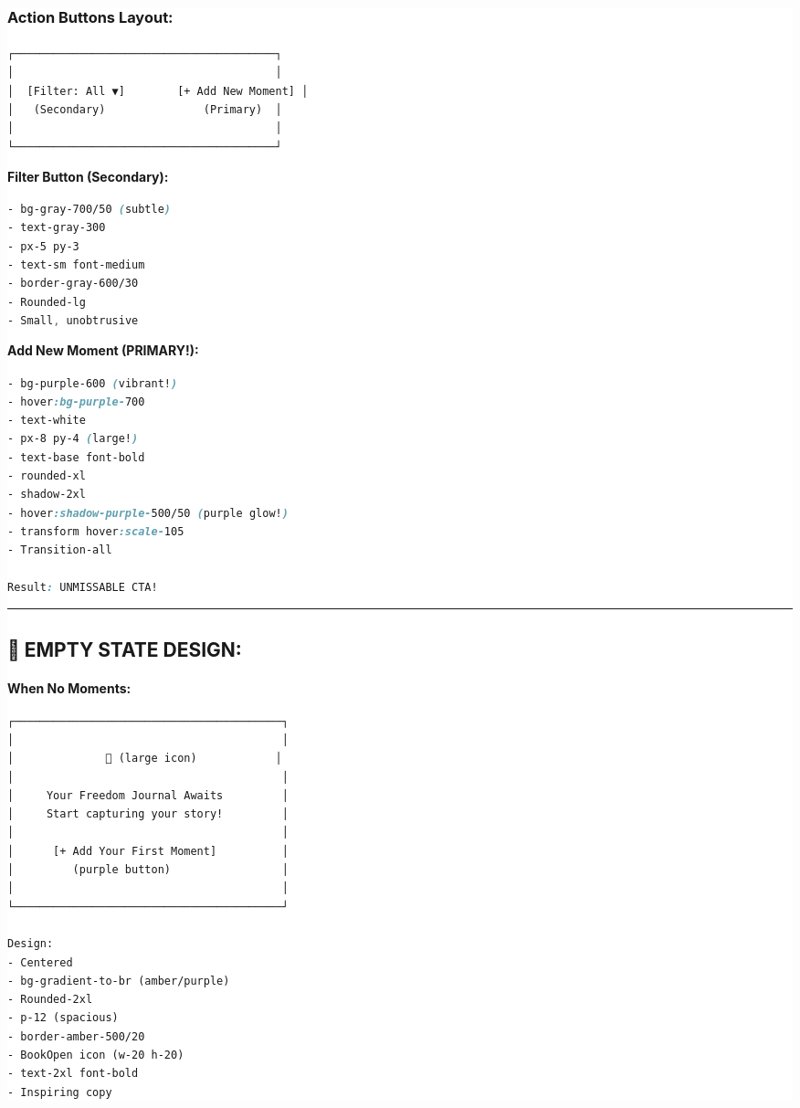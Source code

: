 ### **Action Buttons Layout:**

```
┌────────────────────────────────────────┐
│                                        │
│  [Filter: All ▼]        [+ Add New Moment] │
│   (Secondary)               (Primary)  │
│                                        │
└────────────────────────────────────────┘
```

**Filter Button (Secondary):**
```css
- bg-gray-700/50 (subtle)
- text-gray-300
- px-5 py-3
- text-sm font-medium
- border-gray-600/30
- Rounded-lg
- Small, unobtrusive
```

**Add New Moment (PRIMARY!):**
```css
- bg-purple-600 (vibrant!)
- hover:bg-purple-700
- text-white
- px-8 py-4 (large!)
- text-base font-bold
- rounded-xl
- shadow-2xl
- hover:shadow-purple-500/50 (purple glow!)
- transform hover:scale-105
- Transition-all

Result: UNMISSABLE CTA!
```

---

## 🎨 **EMPTY STATE DESIGN:**

**When No Moments:**
```
┌─────────────────────────────────────────┐
│                                         │
│              📖 (large icon)            │
│                                         │
│     Your Freedom Journal Awaits         │
│     Start capturing your story!         │
│                                         │
│      [+ Add Your First Moment]          │
│         (purple button)                 │
│                                         │
└─────────────────────────────────────────┘

Design:
- Centered
- bg-gradient-to-br (amber/purple)
- Rounded-2xl
- p-12 (spacious)
- border-amber-500/20
- BookOpen icon (w-20 h-20)
- text-2xl font-bold
- Inspiring copy
```